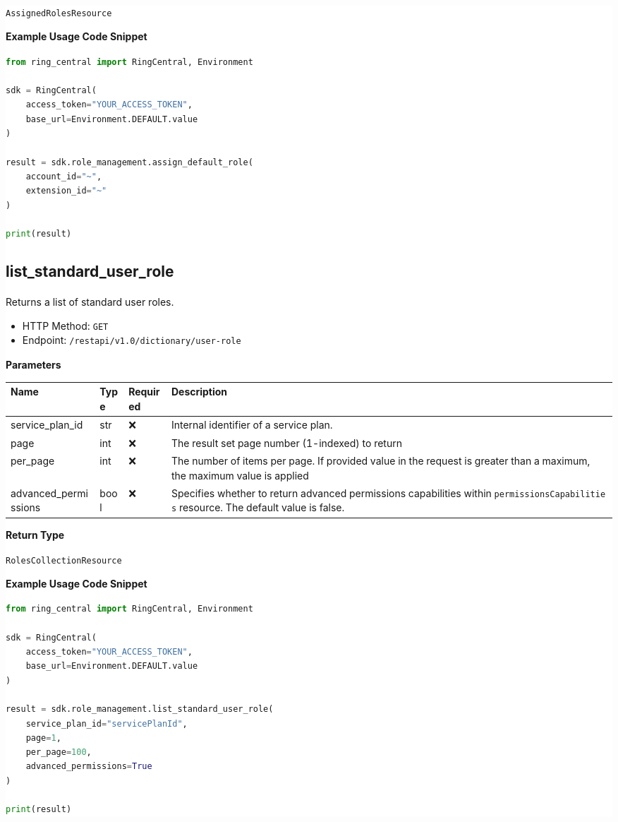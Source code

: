 `AssignedRolesResource`

**Example Usage Code Snippet**

```python
from ring_central import RingCentral, Environment

sdk = RingCentral(
    access_token="YOUR_ACCESS_TOKEN",
    base_url=Environment.DEFAULT.value
)

result = sdk.role_management.assign_default_role(
    account_id="~",
    extension_id="~"
)

print(result)
```

## list_standard_user_role

Returns a list of standard user roles.

- HTTP Method: `GET`
- Endpoint: `/restapi/v1.0/dictionary/user-role`

**Parameters**

| Name                 | Type | Required | Description                                                                                                                          |
| :------------------- | :--- | :------- | :----------------------------------------------------------------------------------------------------------------------------------- |
| service_plan_id      | str  | ❌       | Internal identifier of a service plan.                                                                                               |
| page                 | int  | ❌       | The result set page number (1-indexed) to return                                                                                     |
| per_page             | int  | ❌       | The number of items per page. If provided value in the request is greater than a maximum, the maximum value is applied               |
| advanced_permissions | bool | ❌       | Specifies whether to return advanced permissions capabilities within `permissionsCapabilities` resource. The default value is false. |

**Return Type**

`RolesCollectionResource`

**Example Usage Code Snippet**

```python
from ring_central import RingCentral, Environment

sdk = RingCentral(
    access_token="YOUR_ACCESS_TOKEN",
    base_url=Environment.DEFAULT.value
)

result = sdk.role_management.list_standard_user_role(
    service_plan_id="servicePlanId",
    page=1,
    per_page=100,
    advanced_permissions=True
)

print(result)
```
